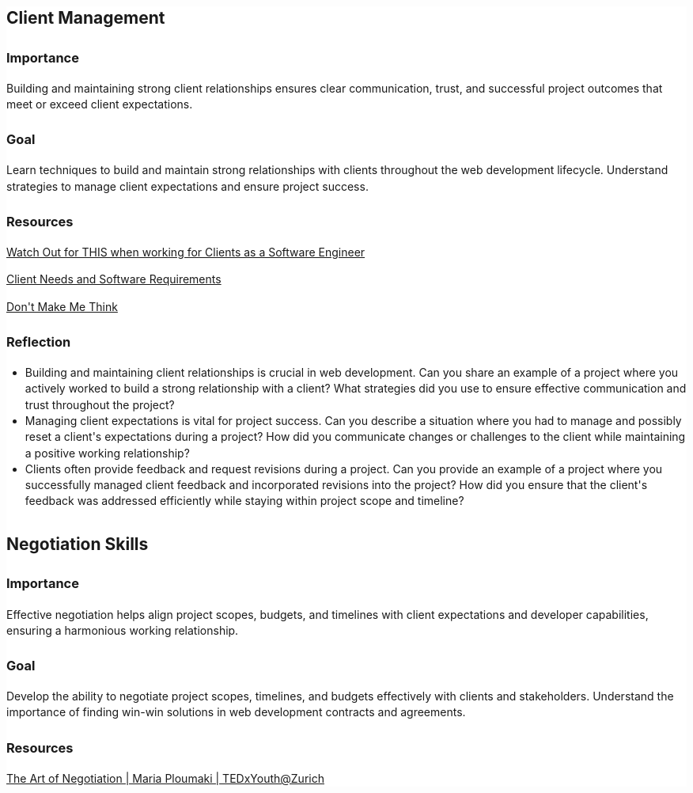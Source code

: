 ## Client Management

### Importance

Building and maintaining strong client relationships ensures clear communication, trust, and successful project outcomes that meet or exceed client expectations.

### Goal

Learn techniques to build and maintain strong relationships with clients throughout the web development lifecycle. Understand strategies to manage client expectations and ensure project success.

### Resources

[Watch Out for THIS when working for Clients as a Software Engineer](https://www.youtube.com/watch?v=GaQGQZ0Pr5k) 

[Client Needs and Software Requirements](https://www.coursera.org/learn/client-needs-and-software-requirements) 

[Don't Make Me Think](https://www.google.com/books/edition/Don_t_Make_Me_Think_Revisited/qahpAgAAQBAJ?hl=en&gbpv=0)

### Reflection

- Building and maintaining client relationships is crucial in web development. Can you share an example of a project where you actively worked to build a strong relationship with a client? What strategies did you use to ensure effective communication and trust throughout the project?
- Managing client expectations is vital for project success. Can you describe a situation where you had to manage and possibly reset a client's expectations during a project? How did you communicate changes or challenges to the client while maintaining a positive working relationship?
- Clients often provide feedback and request revisions during a project. Can you provide an example of a project where you successfully managed client feedback and incorporated revisions into the project? How did you ensure that the client's feedback was addressed efficiently while staying within project scope and timeline?

## Negotiation Skills

### Importance

Effective negotiation helps align project scopes, budgets, and timelines with client expectations and developer capabilities, ensuring a harmonious working relationship.

### Goal

Develop the ability to negotiate project scopes, timelines, and budgets effectively with clients and stakeholders. Understand the importance of finding win-win solutions in web development contracts and agreements.

### Resources

[The Art of Negotiation | Maria Ploumaki | TEDxYouth@Zurich](https://www.youtube.com/watch?v=pjlPgJ1wBdM) 
